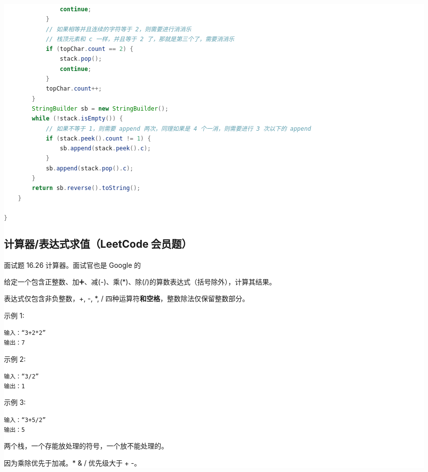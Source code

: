 ```java
				continue;
			}
			// 如果相等并且连续的字符等于 2，则需要进行消消乐
			// 栈顶元素和 c 一样，并且等于 2 了，那就是第三个了，需要消消乐
			if (topChar.count == 2) {
				stack.pop();
				continue;
			}
			topChar.count++;
		}
		StringBuilder sb = new StringBuilder();
		while (!stack.isEmpty()) {
			// 如果不等于 1，则需要 append 两次，同理如果是 4 个一消，则需要进行 3 次以下的 append
			if (stack.peek().count != 1) {
				sb.append(stack.peek().c);
			}
			sb.append(stack.pop().c);
		}
		return sb.reverse().toString();
	}

}
```

## 计算器/表达式求值（LeetCode 会员题）

面试题 16.26 计算器。面试官也是 Google 的

给定一个包含正整数、加➕、减(-)、乘(*)、除(/)的算数表达式（括号除外），计算其结果。

表达式仅包含非负整数，+, -, *, / 四种运算符**和空格**，整数除法仅保留整数部分。

示例 1:

```
输入：“3+2*2”
输出：7
```
示例 2:

```
输入：“3/2”
输出：1
```

示例 3:

```
输入：“3+5/2”
输出：5
```

两个栈，一个存能放处理的符号，一个放不能处理的。

因为乘除优先于加减。* & / 优先级大于 + -。
